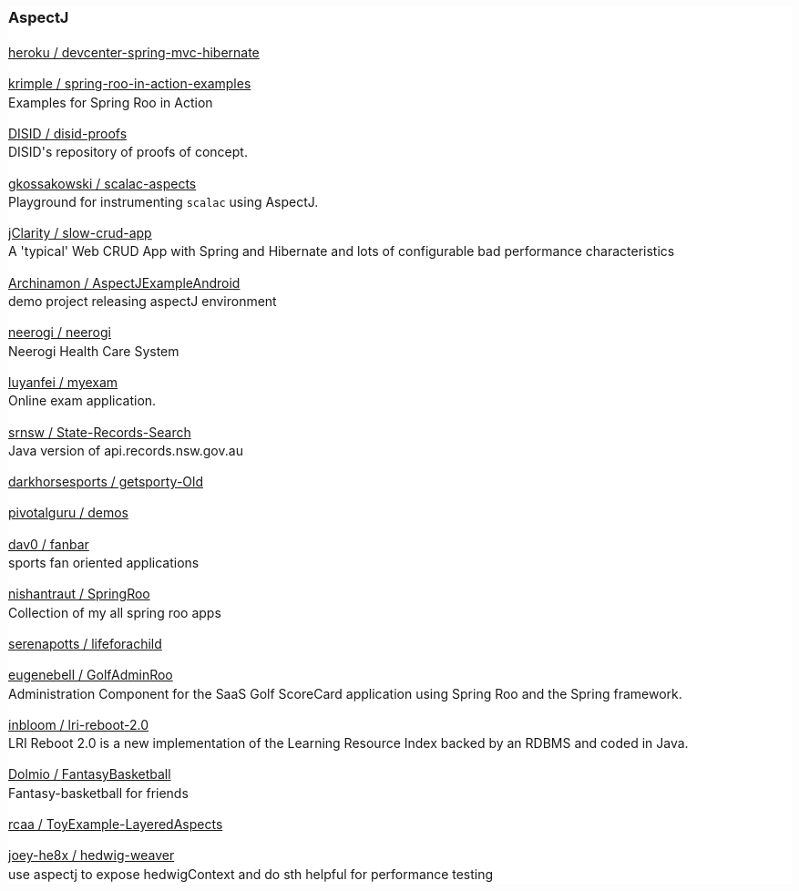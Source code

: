 ### AspectJ

[heroku / devcenter-spring-mvc-hibernate](../../../../../heroku/devcenter-spring-mvc-hibernate)  
  

[krimple / spring-roo-in-action-examples](../../../../../krimple/spring-roo-in-action-examples)  
Examples for Spring Roo in Action  

[DISID / disid-proofs](../../../../../DISID/disid-proofs)  
DISID's repository of proofs of concept.  

[gkossakowski / scalac-aspects](../../../../../gkossakowski/scalac-aspects)  
Playground for instrumenting `scalac` using AspectJ.  

[jClarity / slow-crud-app](../../../../../jClarity/slow-crud-app)  
A 'typical' Web CRUD App with Spring and Hibernate and lots of configurable bad performance characteristics  

[Archinamon / AspectJExampleAndroid](../../../../../Archinamon/AspectJExampleAndroid)  
demo project releasing aspectJ environment  

[neerogi / neerogi](../../../../../neerogi/neerogi)  
Neerogi Health Care System  

[luyanfei / myexam](../../../../../luyanfei/myexam)  
Online exam application.  

[srnsw / State-Records-Search](../../../../../srnsw/State-Records-Search)  
Java version of api.records.nsw.gov.au  

[darkhorsesports / getsporty-Old](../../../../../darkhorsesports/getsporty-Old)  
  

[pivotalguru / demos](../../../../../pivotalguru/demos)  
  

[dav0 / fanbar](../../../../../dav0/fanbar)  
sports fan oriented applications  

[nishantraut / SpringRoo](../../../../../nishantraut/SpringRoo)  
Collection of my all spring roo apps  

[serenapotts / lifeforachild](../../../../../serenapotts/lifeforachild)  
  

[eugenebell / GolfAdminRoo](../../../../../eugenebell/GolfAdminRoo)  
Administration Component for the SaaS Golf ScoreCard application using Spring Roo and the Spring framework.  

[inbloom / lri-reboot-2.0](../../../../../inbloom/lri-reboot-2.0)  
LRI Reboot 2.0 is a new implementation of the Learning Resource Index backed by an RDBMS and coded in Java.  

[Dolmio / FantasyBasketball](../../../../../Dolmio/FantasyBasketball)  
Fantasy-basketball for friends  

[rcaa / ToyExample-LayeredAspects](../../../../../rcaa/ToyExample-LayeredAspects)  
  

[joey-he8x / hedwig-weaver](../../../../../joey-he8x/hedwig-weaver)  
use aspectj to expose hedwigContext and do sth helpful for performance testing  
